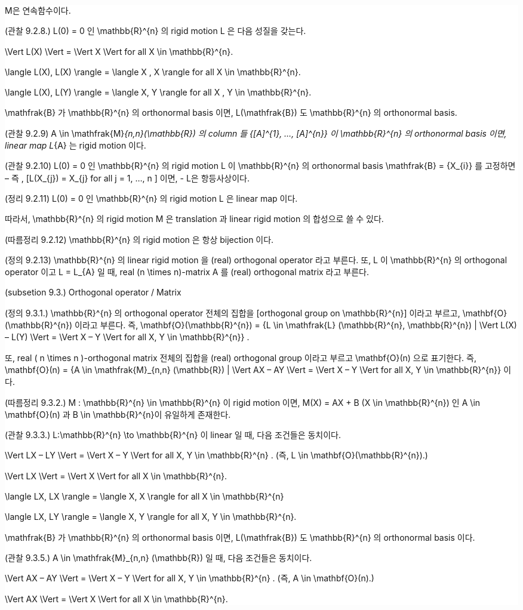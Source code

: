 M은 연속함수이다.

(관찰 9.2.8.) L(0) = 0 인 \mathbb{R}^{n} 의 rigid motion L 은 다음 성질을 갖는다.

\Vert L(X) \Vert = \Vert X \Vert for all X \in \mathbb{R}^{n}.

\langle L(X), L(X) \rangle = \langle X , X \rangle for all X \in \mathbb{R}^{n}.

\langle L(X), L(Y) \rangle = \langle X, Y \rangle for all X , Y \in \mathbb{R}^{n}.

\mathfrak{B} 가 \mathbb{R}^{n} 의 orthonormal basis 이면, L(\mathfrak{B}) 도 \mathbb{R}^{n} 의 orthonormal basis.

(관찰 9.2.9) A \in \mathfrak{M}_{n,n}(\mathbb{R}) 의 column 들 {[A]^{1}, …, [A]^{n}} 이 \mathbb{R}^{n} 의 orthonormal basis 이면, linear map L_{A} 는 rigid motion 이다.

(관찰 9.2.10) L(0) = 0 인 \mathbb{R}^{n} 의 rigid motion L 이 \mathbb{R}^{n} 의 orthonormal basis \mathfrak{B} = {X_{i}} 를 고정하면 – 즉 , [L(X_{j}) = X_{j} for all j = 1, …, n ] 이면, - L은 항등사상이다.

(정리 9.2.11) L(0) = 0 인 \mathbb{R}^{n} 의 rigid motion L 은 linear map 이다.

따라서, \mathbb{R}^{n} 의 rigid motion M 은 translation 과 linear rigid motion 의 합성으로 쓸 수 있다.

(따름정리 9.2.12) \mathbb{R}^{n} 의 rigid motion 은 항상 bijection 이다.

(정의 9.2.13) \mathbb{R}^{n} 의 linear rigid motion 을 (real) orthogonal operator 라고 부른다. 또, L 이 \mathbb{R}^{n} 의 orthogonal operator 이고 L = L_{A} 일 때, real (n \times n)-matrix A 를 (real) orthogonal matrix 라고 부른다.

(subsetion 9.3.) Orthogonal operator / Matrix

(정의 9.3.1.) \mathbb{R}^{n} 의 orthogonal operator 전체의 집합을 [orthogonal group on \mathbb{R}^{n}] 이라고 부르고, \mathbf{O}(\mathbb{R}^{n}) 이라고 부른다. 즉, \mathbf{O}(\mathbb{R}^{n}) = {L \in \mathfrak{L} (\mathbb{R}^{n}, \mathbb{R}^{n}) | \Vert L(X) – L(Y) \Vert = \Vert X – Y \Vert for all X, Y \in \mathbb{R}^{n}} . 

또, real ( n \times n )-orthogonal matrix 전체의 집합을 (real) orthogonal group 이라고 부르고 \mathbf{O}(n) 으로 표기한다. 즉, \mathbf{O}(n) = {A \in \mathfrak{M}_{n,n} (\mathbb{R}) | \Vert AX – AY \Vert = \Vert X – Y \Vert for all X, Y \in \mathbb{R}^{n}} 이다.

(따름정리 9.3.2.) M : \mathbb{R}^{n} \in \mathbb{R}^{n} 이 rigid motion 이면, M(X) = AX + B (X \in \mathbb{R}^{n}) 인 A \in \mathbf{O}(n) 과 B \in \mathbb{R}^{n}이 유일하게 존재한다.

(관찰 9.3.3.) L:\mathbb{R}^{n} \to \mathbb{R}^{n} 이 linear 일 때, 다음 조건들은 동치이다.

 \Vert LX – LY \Vert = \Vert X – Y \Vert for all X, Y \in \mathbb{R}^{n} . (즉, L \in \mathbf{O}(\mathbb{R}^{n}).) 

\Vert LX \Vert = \Vert X \Vert for all X \in \mathbb{R}^{n}.

\langle LX, LX \rangle = \langle X, X \rangle for all X \in \mathbb{R}^{n}

\langle LX, LY \rangle = \langle X, Y \rangle for all X, Y \in \mathbb{R}^{n}.

\mathfrak{B} 가 \mathbb{R}^{n} 의 orthonormal basis 이면, L(\mathfrak{B}) 도 \mathbb{R}^{n} 의 orthonormal basis 이다.

(관찰 9.3.5.) A \in \mathfrak{M}_{n,n} (\mathbb{R}) 일 때, 다음 조건들은 동치이다.

\Vert AX – AY \Vert = \Vert X – Y \Vert for all X, Y \in \mathbb{R}^{n} . (즉, A \in \mathbf{O}(n).) 

\Vert AX \Vert = \Vert X \Vert for all X \in \mathbb{R}^{n}.
